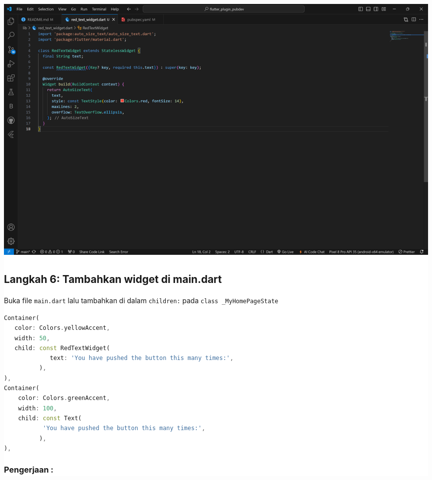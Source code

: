 ![Hasil Langkah 5](images/l5.png)



## Langkah 6: Tambahkan widget di main.dart
Buka file `main.dart` lalu tambahkan di dalam `children:` pada `class _MyHomePageState`
``` dart
Container(
   color: Colors.yellowAccent,
   width: 50,
   child: const RedTextWidget(
             text: 'You have pushed the button this many times:',
          ),
),
Container(
    color: Colors.greenAccent,
    width: 100,
    child: const Text(
           'You have pushed the button this many times:',
          ),
),
```

### Pengerjaan :